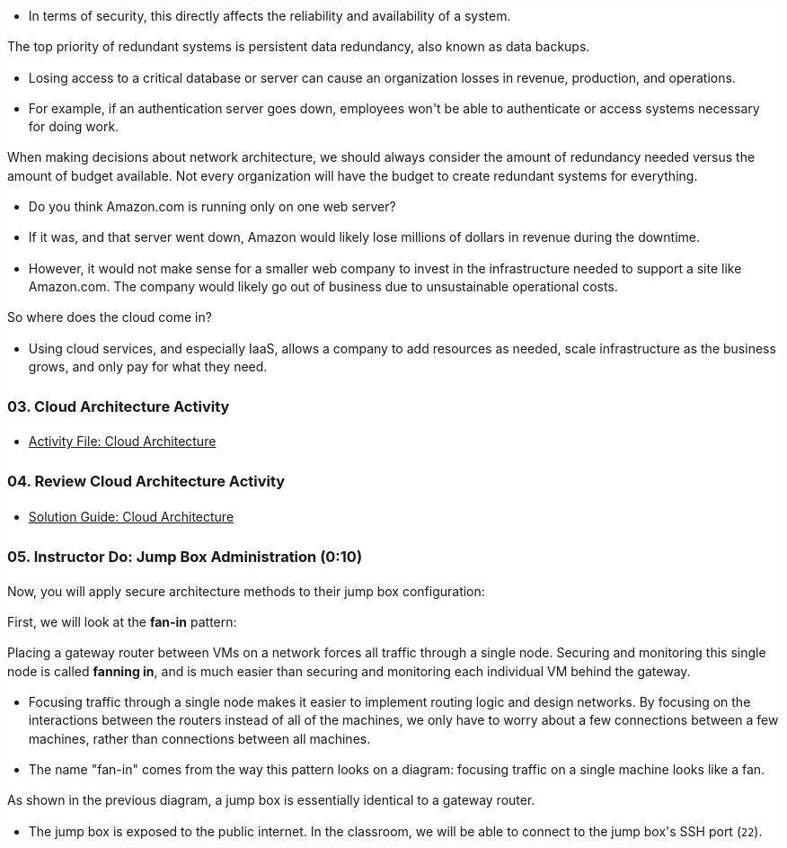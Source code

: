 - In terms of security, this directly affects the reliability and availability of a system.

The top priority of redundant systems is persistent data redundancy, also known as data backups.

-  Losing access to a critical database or server can cause an organization losses in revenue, production, and operations.

- For example, if an authentication server goes down, employees won't be able to authenticate or access systems necessary for doing work.

When making decisions about network architecture, we should always consider the amount of redundancy needed versus the amount of budget available. Not every organization will have the budget to create redundant systems for everything.

- Do you think Amazon.com is running only on one web server?

- If it was, and that server went down, Amazon would likely lose millions of dollars in revenue during the downtime.

- However, it would not make sense for a smaller web company to invest in the infrastructure needed to support a site like Amazon.com. The company would likely go out of business due to unsustainable operational costs.

So where does the cloud come in?

- Using cloud services, and especially IaaS, allows a company to add resources as needed, scale infrastructure as the business grows, and only pay for what they need.


### 03.  Cloud Architecture Activity


- [Activity File: Cloud Architecture](Activities/03_Cloud_Architecture/Unsolved/README.md)


### 04. Review Cloud Architecture Activity

- [Solution Guide: Cloud Architecture](Activities/03_Cloud_Architecture/Solved/README.md)

### 05. Instructor Do: Jump Box Administration (0:10)

Now, you will apply secure architecture methods to their jump box configuration:

First, we will look at the **fan-in** pattern:

Placing a gateway router between VMs on a network forces all traffic through a single node. Securing and monitoring this single node is called **fanning in**, and is much easier than securing and monitoring each individual VM behind the gateway.

- Focusing traffic through a single node makes it easier to implement routing logic and design networks. By focusing on the interactions between the routers instead of all of the machines, we only have to worry about a few connections between a few machines, rather than connections between all machines.

- The name "fan-in" comes from the way this pattern looks on a diagram: focusing traffic on a single machine looks like a fan.

As shown in the previous diagram, a jump box is essentially identical to a gateway router.

- The jump box is exposed to the public internet. In the classroom, we will be able to connect to the jump box's SSH port (`22`).
